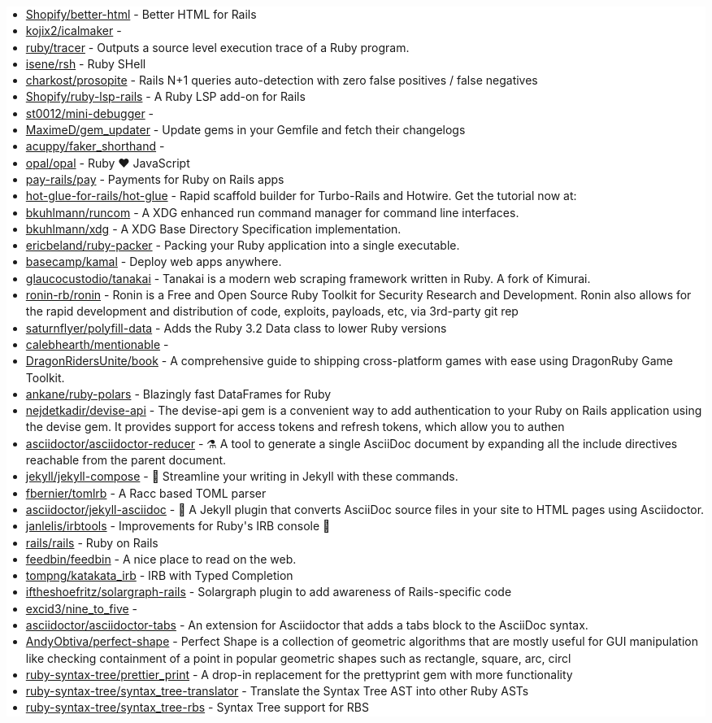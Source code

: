 - [Shopify/better-html](https://github.com/Shopify/better-html) - Better HTML for Rails
- [kojix2/icalmaker](https://github.com/kojix2/icalmaker) - 
- [ruby/tracer](https://github.com/ruby/tracer) - Outputs a source level execution trace of a Ruby program.
- [isene/rsh](https://github.com/isene/rsh) - Ruby SHell
- [charkost/prosopite](https://github.com/charkost/prosopite) - Rails N+1 queries auto-detection with zero false positives / false negatives
- [Shopify/ruby-lsp-rails](https://github.com/Shopify/ruby-lsp-rails) - A Ruby LSP add-on for Rails
- [st0012/mini-debugger](https://github.com/st0012/mini-debugger) - 
- [MaximeD/gem_updater](https://github.com/MaximeD/gem_updater) - Update gems in your Gemfile and fetch their changelogs
- [acuppy/faker_shorthand](https://github.com/acuppy/faker_shorthand) - 
- [opal/opal](https://github.com/opal/opal) - Ruby ♥︎ JavaScript
- [pay-rails/pay](https://github.com/pay-rails/pay) - Payments for Ruby on Rails apps
- [hot-glue-for-rails/hot-glue](https://github.com/hot-glue-for-rails/hot-glue) - Rapid scaffold builder for Turbo-Rails and Hotwire. Get the tutorial now at:
- [bkuhlmann/runcom](https://github.com/bkuhlmann/runcom) - A XDG enhanced run command manager for command line interfaces.
- [bkuhlmann/xdg](https://github.com/bkuhlmann/xdg) - A XDG Base Directory Specification implementation.
- [ericbeland/ruby-packer](https://github.com/ericbeland/ruby-packer) - Packing your Ruby application into a single executable.
- [basecamp/kamal](https://github.com/basecamp/kamal) - Deploy web apps anywhere.
- [glaucocustodio/tanakai](https://github.com/glaucocustodio/tanakai) - Tanakai is a modern web scraping framework written in Ruby. A fork of Kimurai.
- [ronin-rb/ronin](https://github.com/ronin-rb/ronin) - Ronin is a Free and Open Source Ruby Toolkit for Security Research and Development. Ronin also allows for the rapid development and distribution of code, exploits, payloads, etc, via 3rd-party git rep
- [saturnflyer/polyfill-data](https://github.com/saturnflyer/polyfill-data) - Adds the Ruby 3.2 Data class to lower Ruby versions
- [calebhearth/mentionable](https://github.com/calebhearth/mentionable) - 
- [DragonRidersUnite/book](https://github.com/DragonRidersUnite/book) - A comprehensive guide to shipping cross-platform games with ease using DragonRuby Game Toolkit.
- [ankane/ruby-polars](https://github.com/ankane/ruby-polars) - Blazingly fast DataFrames for Ruby
- [nejdetkadir/devise-api](https://github.com/nejdetkadir/devise-api) - The devise-api gem is a convenient way to add authentication to your Ruby on Rails application using the devise gem. It provides support for access tokens and refresh tokens, which allow you to authen
- [asciidoctor/asciidoctor-reducer](https://github.com/asciidoctor/asciidoctor-reducer) - :alembic: A tool to generate a single AsciiDoc document by expanding all the include directives reachable from the parent document.
- [jekyll/jekyll-compose](https://github.com/jekyll/jekyll-compose) - :memo: Streamline your writing in Jekyll with these commands.
- [fbernier/tomlrb](https://github.com/fbernier/tomlrb) - A Racc based TOML parser
- [asciidoctor/jekyll-asciidoc](https://github.com/asciidoctor/jekyll-asciidoc) - :syringe: A Jekyll plugin that converts AsciiDoc source files in your site to HTML pages using Asciidoctor.
- [janlelis/irbtools](https://github.com/janlelis/irbtools) - Improvements for Ruby's IRB console 💎︎
- [rails/rails](https://github.com/rails/rails) - Ruby on Rails
- [feedbin/feedbin](https://github.com/feedbin/feedbin) - A nice place to read on the web.
- [tompng/katakata_irb](https://github.com/tompng/katakata_irb) - IRB with Typed Completion
- [iftheshoefritz/solargraph-rails](https://github.com/iftheshoefritz/solargraph-rails) - Solargraph plugin to add awareness of Rails-specific code
- [excid3/nine_to_five](https://github.com/excid3/nine_to_five) - 
- [asciidoctor/asciidoctor-tabs](https://github.com/asciidoctor/asciidoctor-tabs) - An extension for Asciidoctor that adds a tabs block to the AsciiDoc syntax.
- [AndyObtiva/perfect-shape](https://github.com/AndyObtiva/perfect-shape) - Perfect Shape is a collection of geometric algorithms that are mostly useful for GUI manipulation like checking containment of a point in popular geometric shapes such as rectangle, square, arc, circl
- [ruby-syntax-tree/prettier_print](https://github.com/ruby-syntax-tree/prettier_print) - A drop-in replacement for the prettyprint gem with more functionality
- [ruby-syntax-tree/syntax_tree-translator](https://github.com/ruby-syntax-tree/syntax_tree-translator) - Translate the Syntax Tree AST into other Ruby ASTs
- [ruby-syntax-tree/syntax_tree-rbs](https://github.com/ruby-syntax-tree/syntax_tree-rbs) - Syntax Tree support for RBS
